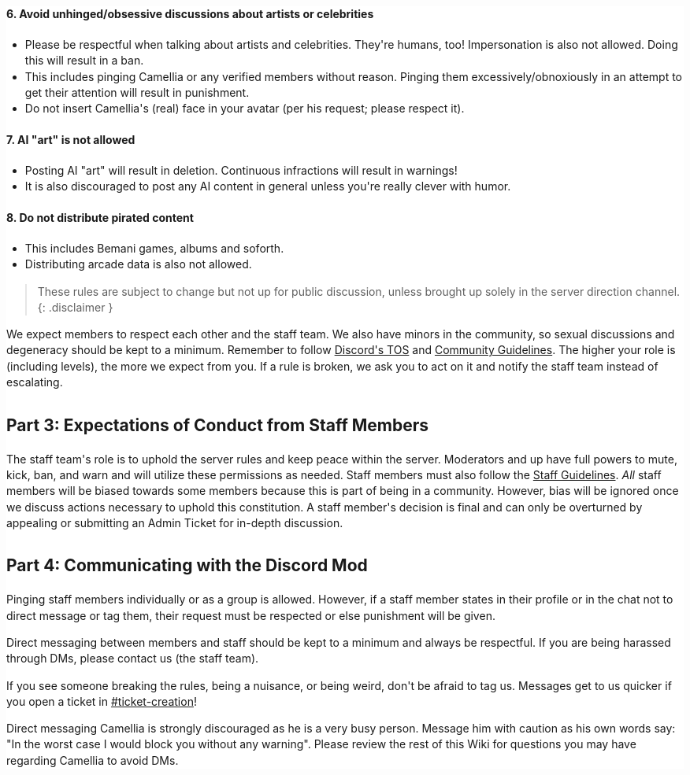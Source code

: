 #### **6.** Avoid unhinged/obsessive discussions about artists or celebrities

- Please be respectful when talking about artists and celebrities. They're humans, too! Impersonation is also not allowed. Doing this will result in a ban.
- This includes pinging Camellia or any verified members without reason. Pinging them excessively/obnoxiously in an attempt to get their attention will result in punishment.
- Do not insert Camellia's (real) face in your avatar (per his request; please respect it).

#### **7.** AI "art" is not allowed

- Posting AI "art" will result in deletion. Continuous infractions will result in warnings!
- It is also discouraged to post any AI content in general unless you're really clever with humor.

#### **8.** Do not distribute pirated content

- This includes Bemani games, albums and soforth.
- Distributing arcade data is also not allowed.

> These rules are subject to change but not up for public discussion, unless brought up solely in the server direction channel.
{: .disclaimer }

We expect members to respect each other and the staff team. We also have minors in the community, so sexual discussions and degeneracy should be kept to a minimum. Remember to follow [Discord's TOS](https://discord.com/terms) and [Community Guidelines](https://discord.com/guidelines). The higher your role is (including levels), the more we expect from you. If a rule is broken, we ask you to act on it and notify the staff team instead of escalating.

## Part 3: Expectations of Conduct from Staff Members

The staff team's role is to uphold the server rules and keep peace within the server. Moderators and up have full powers to mute, kick, ban, and warn and will utilize these permissions as needed. Staff members must also follow the [Staff Guidelines](/staffGuidelines.html). *All* staff members will be biased towards some members because this is part of being in a community. However, bias will be ignored once we discuss actions necessary to uphold this constitution. A staff member's decision is final and can only be overturned by appealing or submitting an Admin Ticket for in-depth discussion.

## Part 4: Communicating with the Discord Mod

Pinging staff members individually or as a group is allowed. However, if a staff member states in their profile or in the chat not to direct message or tag them, their request must be respected or else punishment will be given.

Direct messaging between members and staff should be kept to a minimum and always be respectful. If you are being harassed through DMs, please contact us (the staff team).

If you see someone breaking the rules, being a nuisance, or being weird, don't be afraid to tag us. Messages get to us quicker if you open a ticket in [#ticket-creation](https://discord.com/channels/435720333786480641/1037187523677524038)!

Direct messaging Camellia is strongly discouraged as he is a very busy person. Message him with caution as his own words say: "In the worst case I would block you without any warning". Please review the rest of this Wiki for questions you may have regarding Camellia to avoid DMs.
